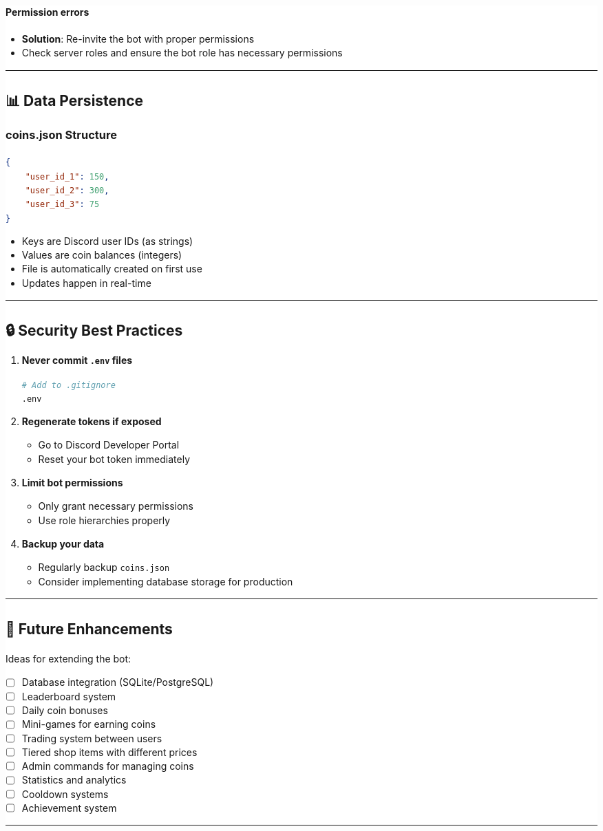 #### Permission errors
- **Solution**: Re-invite the bot with proper permissions
- Check server roles and ensure the bot role has necessary permissions

---

## 📊 Data Persistence

### coins.json Structure

```json
{
    "user_id_1": 150,
    "user_id_2": 300,
    "user_id_3": 75
}
```

- Keys are Discord user IDs (as strings)
- Values are coin balances (integers)
- File is automatically created on first use
- Updates happen in real-time

---

## 🔒 Security Best Practices

1. **Never commit `.env` files**
   ```bash
   # Add to .gitignore
   .env
   ```

2. **Regenerate tokens if exposed**
   - Go to Discord Developer Portal
   - Reset your bot token immediately

3. **Limit bot permissions**
   - Only grant necessary permissions
   - Use role hierarchies properly

4. **Backup your data**
   - Regularly backup `coins.json`
   - Consider implementing database storage for production

---

## 🚀 Future Enhancements

Ideas for extending the bot:

- [ ] Database integration (SQLite/PostgreSQL)
- [ ] Leaderboard system
- [ ] Daily coin bonuses
- [ ] Mini-games for earning coins
- [ ] Trading system between users
- [ ] Tiered shop items with different prices
- [ ] Admin commands for managing coins
- [ ] Statistics and analytics
- [ ] Cooldown systems
- [ ] Achievement system

---